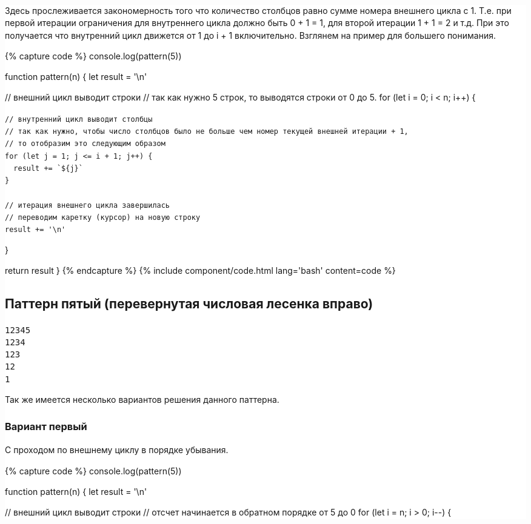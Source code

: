 Здесь прослеживается закономерность того что количество столбцов равно сумме номера внешнего цикла с 1. Т.е. при первой итерации ограничения для внутреннего цикла должно быть 0 + 1 = 1, для второй итерации 1 + 1 = 2 и т.д. При это получается что внутренний цикл движется от 1 до i + 1 включительно. Взглянем на пример для большего понимания.

{% capture code %}
console.log(pattern(5))

function pattern(n) {
  let result = '\n'

  // внешний цикл выводит строки
  // так как нужно 5 строк, то выводятся строки от 0 до 5.
  for (let i = 0; i < n; i++) {

    // внутренний цикл выводит столбцы
    // так как нужно, чтобы число столбцов было не больше чем номер текущей внешней итерации + 1,
    // то отобразим это следующим образом
    for (let j = 1; j <= i + 1; j++) {
      result += `${j}`
    }

    // итерация внешнего цикла завершилась
    // переводим каретку (курсор) на новую строку
    result += '\n'
  }

  return result
}
{% endcapture %}
{% include component/code.html lang='bash' content=code %}

<h2 id="pattern-5"><span class="attention">Паттерн</span> пятый (перевернутая числовая лесенка вправо)</h2>

<pre>
12345
1234
123
12
1
</pre>

Так же имеется несколько вариантов решения данного паттерна.

### Вариант первый

С проходом по внешнему циклу в порядке убывания.

{% capture code %}
console.log(pattern(5))

function pattern(n) {
  let result = '\n'

  // внешний цикл выводит строки
  // отсчет начинается в обратном порядке от 5 до 0
  for (let i = n; i > 0; i--) {
